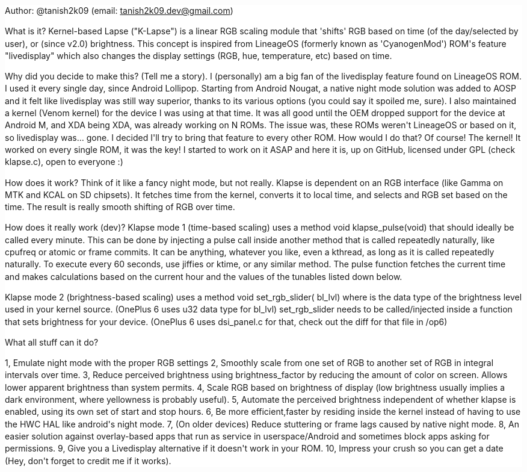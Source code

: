 Author: @tanish2k09 (email: tanish2k09.dev@gmail.com)

What is it?
Kernel-based Lapse ("K-Lapse") is a linear RGB scaling module that 'shifts' RGB based on time (of the day/selected by user), or (since v2.0) brightness. This concept is inspired from
LineageOS (formerly known as 'CyanogenMod') ROM's feature "livedisplay" which also changes the display settings (RGB, hue, temperature, etc) based on time.

Why did you decide to make this? (Tell me a story).
I (personally) am a big fan of the livedisplay feature found on LineageOS ROM. I used it every single day, since Android Lollipop. Starting from Android Nougat, a native night mode
solution was added to AOSP and it felt like livedisplay was still way superior, thanks to its various options (you could say it spoiled me, sure). I also maintained a kernel (Venom
kernel) for the device I was using at that time. It was all good until the OEM dropped support for the device at Android M, and XDA being XDA, was already working on N ROMs. The issue
was, these ROMs weren't LineageOS or based on it, so livedisplay was... gone. I decided I'll try to bring that feature to every other ROM. How would I do that? Of course! The kernel! It
worked on every single ROM, it was the key! I started to work on it ASAP and here it is, up on GitHub, licensed under GPL (check klapse.c), open to everyone :)

How does it work?
Think of it like a fancy night mode, but not really. Klapse is dependent on an RGB interface (like Gamma on MTK and KCAL on SD chipsets). It fetches time from the kernel, converts it to
local time, and selects and RGB set based on the time. The result is really smooth shifting of RGB over time.

How does it really work (dev)?
Klapse mode 1 (time-based scaling) uses a method void klapse_pulse(void) that should ideally be called every minute. This can be done by injecting a pulse call inside another method that
is called repeatedly naturally, like cpufreq or atomic or frame commits. It can be anything, whatever you like, even a kthread, as long as it is called repeatedly naturally. To execute
every 60 seconds, use jiffies or ktime, or any similar method. The pulse function fetches the current time and makes calculations based on the current hour and the values of the tunables
listed down below.

Klapse mode 2 (brightness-based scaling) uses a method void set_rgb_slider(<type> bl_lvl) where is the data type of the brightness level used in your kernel source. (OnePlus 6 uses u32
data type for bl_lvl) set_rgb_slider needs to be called/injected inside a function that sets brightness for your device. (OnePlus 6 uses dsi_panel.c for that, check out the diff for that
file in /op6)

What all stuff can it do?

1, Emulate night mode with the proper RGB settings
2, Smoothly scale from one set of RGB to another set of RGB in integral intervals over time.
3, Reduce perceived brightness using brightness_factor by reducing the amount of color on screen. Allows lower apparent brightness than system permits.
4, Scale RGB based on brightness of display (low brightness usually implies a dark environment, where yellowness is probably useful).
5, Automate the perceived brightness independent of whether klapse is enabled, using its own set of start and stop hours.
6, Be more efficient,faster by residing inside the kernel instead of having to use the HWC HAL like android's night mode.
7, (On older devices) Reduce stuttering or frame lags caused by native night mode.
8, An easier solution against overlay-based apps that run as service in userspace/Android and sometimes block apps asking for permissions.
9, Give you a Livedisplay alternative if it doesn't work in your ROM.
10, Impress your crush so you can get a date (Hey, don't forget to credit me if it works).

